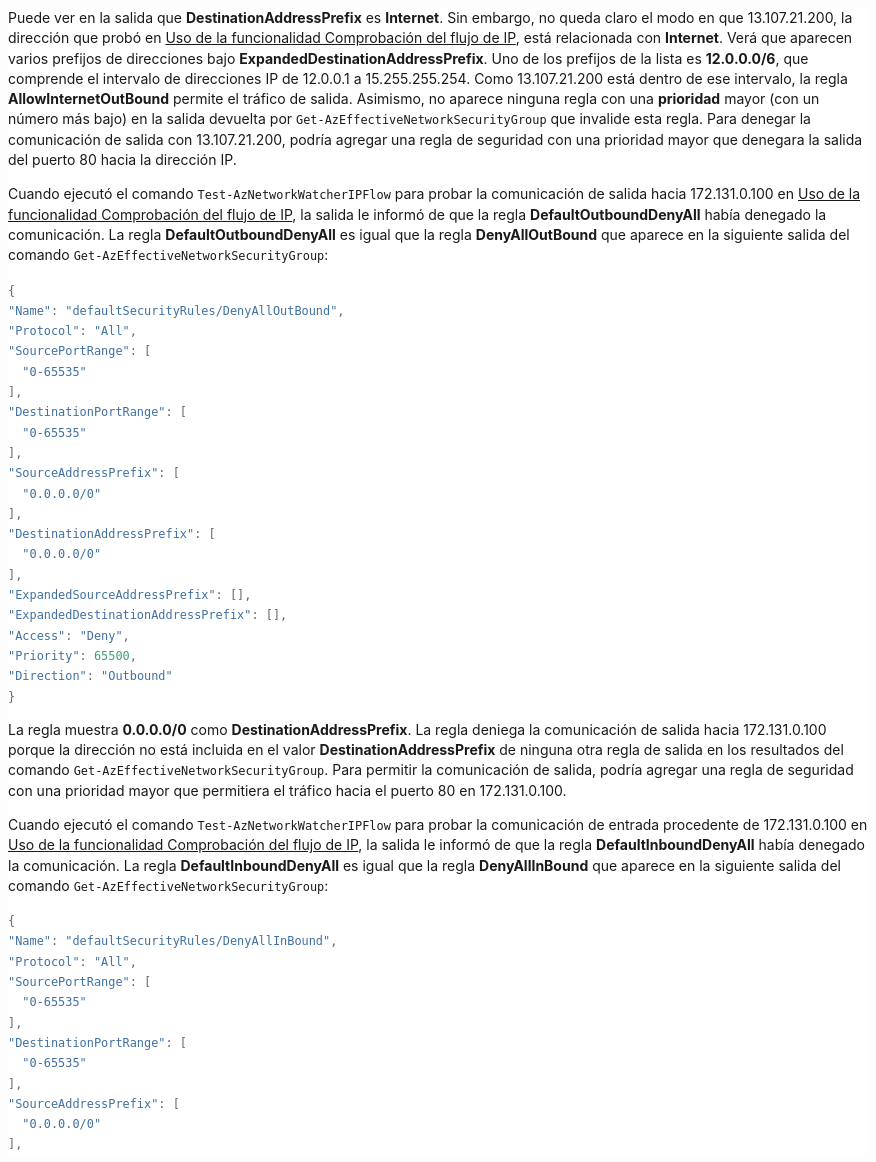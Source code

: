 Puede ver en la salida que **DestinationAddressPrefix** es **Internet**. Sin embargo, no queda claro el modo en que 13.107.21.200, la dirección que probó en [Uso de la funcionalidad Comprobación del flujo de IP](#use-ip-flow-verify), está relacionada con **Internet**. Verá que aparecen varios prefijos de direcciones bajo **ExpandedDestinationAddressPrefix**. Uno de los prefijos de la lista es **12.0.0.0/6**, que comprende el intervalo de direcciones IP de 12.0.0.1 a 15.255.255.254. Como 13.107.21.200 está dentro de ese intervalo, la regla **AllowInternetOutBound** permite el tráfico de salida. Asimismo, no aparece ninguna regla con una **prioridad**  mayor (con un número más bajo) en la salida devuelta por `Get-AzEffectiveNetworkSecurityGroup` que invalide esta regla. Para denegar la comunicación de salida con 13.107.21.200, podría agregar una regla de seguridad con una prioridad mayor que denegara la salida del puerto 80 hacia la dirección IP.

Cuando ejecutó el comando `Test-AzNetworkWatcherIPFlow` para probar la comunicación de salida hacia 172.131.0.100 en [Uso de la funcionalidad Comprobación del flujo de IP](#use-ip-flow-verify), la salida le informó de que la regla **DefaultOutboundDenyAll** había denegado la comunicación. La regla **DefaultOutboundDenyAll** es igual que la regla **DenyAllOutBound** que aparece en la siguiente salida del comando `Get-AzEffectiveNetworkSecurityGroup`:

```powershell
{
"Name": "defaultSecurityRules/DenyAllOutBound",
"Protocol": "All",
"SourcePortRange": [
  "0-65535"
],
"DestinationPortRange": [
  "0-65535"
],
"SourceAddressPrefix": [
  "0.0.0.0/0"
],
"DestinationAddressPrefix": [
  "0.0.0.0/0"
],
"ExpandedSourceAddressPrefix": [],
"ExpandedDestinationAddressPrefix": [],
"Access": "Deny",
"Priority": 65500,
"Direction": "Outbound"
}
```

La regla muestra **0.0.0.0/0** como **DestinationAddressPrefix**. La regla deniega la comunicación de salida hacia 172.131.0.100 porque la dirección no está incluida en el valor **DestinationAddressPrefix** de ninguna otra regla de salida en los resultados del comando `Get-AzEffectiveNetworkSecurityGroup`. Para permitir la comunicación de salida, podría agregar una regla de seguridad con una prioridad mayor que permitiera el tráfico hacia el puerto 80 en 172.131.0.100.

Cuando ejecutó el comando `Test-AzNetworkWatcherIPFlow` para probar la comunicación de entrada procedente de 172.131.0.100 en [Uso de la funcionalidad Comprobación del flujo de IP](#use-ip-flow-verify), la salida le informó de que la regla **DefaultInboundDenyAll** había denegado la comunicación. La regla **DefaultInboundDenyAll** es igual que la regla **DenyAllInBound** que aparece en la siguiente salida del comando `Get-AzEffectiveNetworkSecurityGroup`:

```powershell
{
"Name": "defaultSecurityRules/DenyAllInBound",
"Protocol": "All",
"SourcePortRange": [
  "0-65535"
],
"DestinationPortRange": [
  "0-65535"
],
"SourceAddressPrefix": [
  "0.0.0.0/0"
],
```